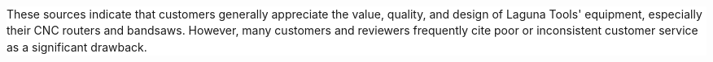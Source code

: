 These sources indicate that customers generally appreciate the value, quality, and design of Laguna Tools' equipment, especially their CNC routers and bandsaws. However, many customers and reviewers frequently cite poor or inconsistent customer service as a significant drawback.
